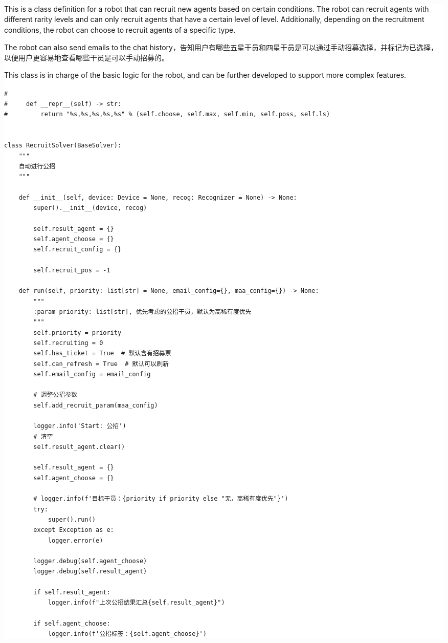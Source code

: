 This is a class definition for a robot that can recruit new agents based on certain conditions. The robot can recruit agents with different rarity levels and can only recruit agents that have a certain level of level. Additionally, depending on the recruitment conditions, the robot can choose to recruit agents of a specific type.

The robot can also send emails to the chat history，告知用户有哪些五星干员和四星干员是可以通过手动招募选择，并标记为已选择，以便用户更容易地查看哪些干员是可以手动招募的。

This class is in charge of the basic logic for the robot, and can be further developed to support more complex features.


```
#
#     def __repr__(self) -> str:
#         return "%s,%s,%s,%s,%s" % (self.choose, self.max, self.min, self.poss, self.ls)


class RecruitSolver(BaseSolver):
    """
    自动进行公招
    """

    def __init__(self, device: Device = None, recog: Recognizer = None) -> None:
        super().__init__(device, recog)

        self.result_agent = {}
        self.agent_choose = {}
        self.recruit_config = {}

        self.recruit_pos = -1

    def run(self, priority: list[str] = None, email_config={}, maa_config={}) -> None:
        """
        :param priority: list[str], 优先考虑的公招干员，默认为高稀有度优先
        """
        self.priority = priority
        self.recruiting = 0
        self.has_ticket = True  # 默认含有招募票
        self.can_refresh = True  # 默认可以刷新
        self.email_config = email_config

        # 调整公招参数
        self.add_recruit_param(maa_config)

        logger.info('Start: 公招')
        # 清空
        self.result_agent.clear()

        self.result_agent = {}
        self.agent_choose = {}

        # logger.info(f'目标干员：{priority if priority else "无，高稀有度优先"}')
        try:
            super().run()
        except Exception as e:
            logger.error(e)

        logger.debug(self.agent_choose)
        logger.debug(self.result_agent)

        if self.result_agent:
            logger.info(f"上次公招结果汇总{self.result_agent}")

        if self.agent_choose:
            logger.info(f'公招标签：{self.agent_choose}')
```